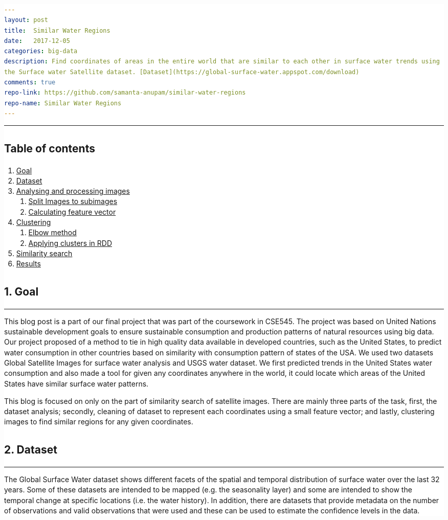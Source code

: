 ```yaml
---
layout: post
title:  Similar Water Regions
date:   2017-12-05
categories: big-data
description: Find coordinates of areas in the entire world that are similar to each other in surface water trends using the Surface water Satellite dataset. [Dataset](https://global-surface-water.appspot.com/download)
comments: true
repo-link: https://github.com/samanta-anupam/similar-water-regions
repo-name: Similar Water Regions
---
```

---
## Table of contents

1. [Goal](#goal)
2. [Dataset](#dataset)
3. [Analysing and processing images](#analyse-images)
    1. [Split Images to subimages](#split-images)
    2. [Calculating feature vector](#feature-vector)
4. [Clustering](#clustering)
    1. [Elbow method](#elbow-method)
    2. [Applying clusters in RDD](#apply-clusters)
5. [Similarity search](#similarity-search)
6. [Results](#results)

## 1. <a name="goal"></a>Goal
---

This blog post is a part of our final project that was part of the coursework in CSE545. The project was based on United Nations sustainable development goals to ensure sustainable consumption and production patterns of natural resources using big data. Our project proposed of a method to tie in high quality data available in developed countries, such as the United States, to predict water consumption in other countries based on similarity with consumption pattern of states of the USA. We used two datasets Global Satellite Images for surface water analysis and USGS water dataset. We first predicted trends in the United States water consumption and also made a tool for given any coordinates anywhere in the world, it could locate which areas of the United States have similar surface water patterns. 

This blog is focused on only on the part of similarity search of satellite images. There are mainly three parts of the task, first, the dataset analysis; secondly, cleaning of dataset to represent each coordinates using a small feature vector; and lastly, clustering images to find similar regions for any given coordinates.

## 2. <a name="dataset"></a>Dataset
---

The Global Surface Water dataset shows different facets of the spatial and temporal distribution of surface water over the last 32 years. Some of these datasets are intended to be mapped (e.g. the seasonality layer) and some are intended to show the temporal change at specific locations (i.e. the water history). In addition, there are datasets that provide metadata on the number of observations and valid observations that were used and these can be used to estimate the confidence levels in the data.
